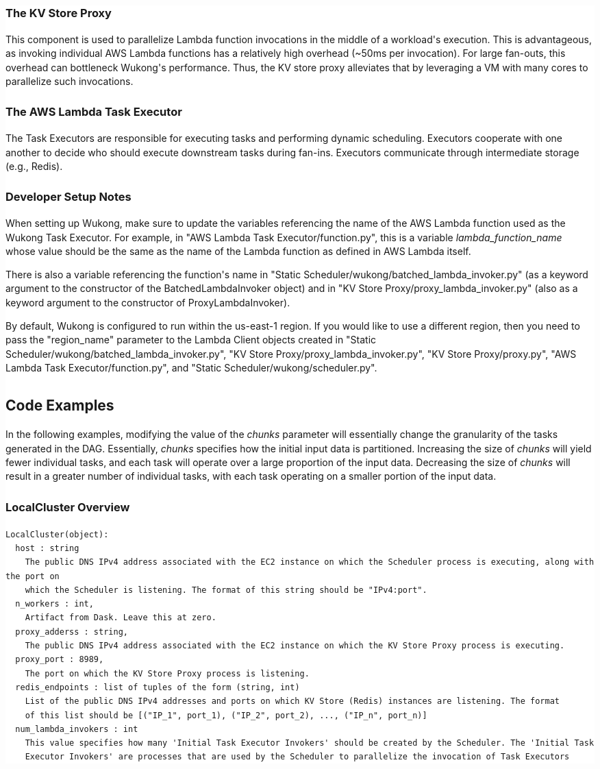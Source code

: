 ### The KV Store Proxy

This component is used to parallelize Lambda function invocations in the middle of a workload's execution. This is advantageous, as invoking individual AWS Lambda functions has a relatively high overhead (~50ms per invocation). For large fan-outs, this overhead can bottleneck Wukong's performance. Thus, the KV store proxy alleviates that by leveraging a VM with many cores to parallelize such invocations.

### The AWS Lambda Task Executor

The Task Executors are responsible for executing tasks and performing dynamic scheduling. Executors cooperate with one another to decide who should execute downstream tasks during fan-ins. Executors communicate through intermediate storage (e.g., Redis). 

### Developer Setup Notes

When setting up Wukong, make sure to update the variables referencing the name of the AWS Lambda function used as the Wukong Task Executor. For example, in "AWS Lambda Task Executor/function.py", this is a variable *lambda_function_name* whose value should be the same as the name of the Lambda function as defined in AWS Lambda itself.

There is also a variable referencing the function's name in "Static Scheduler/wukong/batched_lambda_invoker.py" (as a keyword argument to the constructor of the BatchedLambdaInvoker object) and in "KV Store Proxy/proxy_lambda_invoker.py" (also as a keyword argument to the constructor of ProxyLambdaInvoker).

By default, Wukong is configured to run within the us-east-1 region. If you would like to use a different region, then you need to pass the "region_name" parameter to the Lambda Client objects created in "Static Scheduler/wukong/batched_lambda_invoker.py", "KV Store Proxy/proxy_lambda_invoker.py", "KV Store Proxy/proxy.py", "AWS Lambda Task Executor/function.py", and "Static Scheduler/wukong/scheduler.py". 

## Code Examples

In the following examples, modifying the value of the *chunks* parameter will essentially change the granularity of the tasks generated in the DAG. Essentially, *chunks* specifies how the initial input data is partitioned. Increasing the size of *chunks* will yield fewer individual tasks, and each task will operate over a large proportion of the input data. Decreasing the size of *chunks* will result in a greater number of individual tasks, with each task operating on a smaller portion of the input data. 

### LocalCluster Overview
```
LocalCluster(object):
  host : string
    The public DNS IPv4 address associated with the EC2 instance on which the Scheduler process is executing, along with the port on 
    which the Scheduler is listening. The format of this string should be "IPv4:port". 
  n_workers : int,
    Artifact from Dask. Leave this at zero.
  proxy_adderss : string,
    The public DNS IPv4 address associated with the EC2 instance on which the KV Store Proxy process is executing.
  proxy_port : 8989,
    The port on which the KV Store Proxy process is listening.
  redis_endpoints : list of tuples of the form (string, int)
    List of the public DNS IPv4 addresses and ports on which KV Store (Redis) instances are listening. The format
    of this list should be [("IP_1", port_1), ("IP_2", port_2), ..., ("IP_n", port_n)] 
  num_lambda_invokers : int
    This value specifies how many 'Initial Task Executor Invokers' should be created by the Scheduler. The 'Initial Task 
    Executor Invokers' are processes that are used by the Scheduler to parallelize the invocation of Task Executors
```